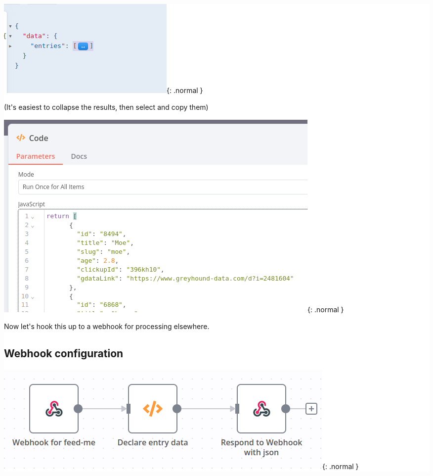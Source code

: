 ![07](/assets/img/post%20images/etl/n8n/20230222/07-graphiql.png){: .normal }


(It's easiest to collapse the results, then select and copy them)

![08](/assets/img/post%20images/etl/n8n/20230222/08-n8n.png){: .normal }


Now let's hook this up to a webhook for processing elsewhere.

## Webhook configuration

![09](/assets/img/post%20images/etl/n8n/20230222/09-n8n.png){: .normal }

